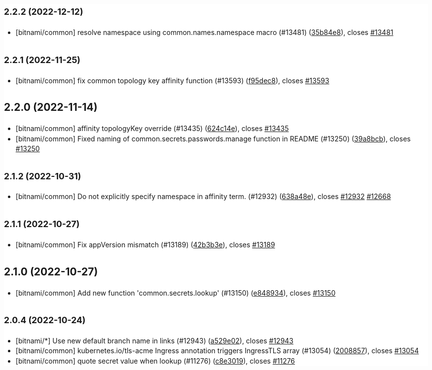 ## <small>2.2.2 (2022-12-12)</small>

* [bitnami/common] resolve namespace using common.names.namespace macro (#13481) ([35b84e8](https://github.com/bitnami/charts/commit/35b84e8ba209681d4f160ca102188af61307fccf)), closes [#13481](https://github.com/bitnami/charts/issues/13481)

## <small>2.2.1 (2022-11-25)</small>

* [bitnami/common] fix common topology key affinity function (#13593) ([f95dec8](https://github.com/bitnami/charts/commit/f95dec803bd138b76d67a296545974c5a644d63e)), closes [#13593](https://github.com/bitnami/charts/issues/13593)

## 2.2.0 (2022-11-14)

* [bitnami/common] affinity topologyKey override (#13435) ([624c14e](https://github.com/bitnami/charts/commit/624c14e7121557e6a29ff0e814cb800c2f3cf619)), closes [#13435](https://github.com/bitnami/charts/issues/13435)
* [bitnami/common] Fixed naming of common.secrets.passwords.manage function in README (#13250) ([39a8bcb](https://github.com/bitnami/charts/commit/39a8bcbb1b606cc165643ae4ddcdc15f05e91583)), closes [#13250](https://github.com/bitnami/charts/issues/13250)

## <small>2.1.2 (2022-10-31)</small>

* [bitnami/common] Do not explicitly specify namespace in affinity term. (#12932) ([638a48e](https://github.com/bitnami/charts/commit/638a48e4d3ec7b5d160f4b525ec40218512c464b)), closes [#12932](https://github.com/bitnami/charts/issues/12932) [#12668](https://github.com/bitnami/charts/issues/12668)

## <small>2.1.1 (2022-10-27)</small>

* [bitnami/common] Fix appVersion mismatch (#13189) ([42b3b3e](https://github.com/bitnami/charts/commit/42b3b3e6c68e6af8ba19f7ec42be0d71b4c21852)), closes [#13189](https://github.com/bitnami/charts/issues/13189)

## 2.1.0 (2022-10-27)

* [bitnami/common] Add new function 'common.secrets.lookup' (#13150) ([e848934](https://github.com/bitnami/charts/commit/e84893410321b88adbd7d2e40b891685a15ce640)), closes [#13150](https://github.com/bitnami/charts/issues/13150)

## <small>2.0.4 (2022-10-24)</small>

* [bitnami/*] Use new default branch name in links (#12943) ([a529e02](https://github.com/bitnami/charts/commit/a529e02597d49d944eba1eb0f190713293247176)), closes [#12943](https://github.com/bitnami/charts/issues/12943)
* [bitnami/common] kubernetes.io/tls-acme Ingress annotation triggers IngressTLS array (#13054) ([2008857](https://github.com/bitnami/charts/commit/200885790b34afd6fd04ea45949c887a907b6b38)), closes [#13054](https://github.com/bitnami/charts/issues/13054)
* [bitnami/common] quote secret value when lookup (#11276) ([c8e3019](https://github.com/bitnami/charts/commit/c8e301965f05996a2ae18e0fc8dbfcbe64428356)), closes [#11276](https://github.com/bitnami/charts/issues/11276)
